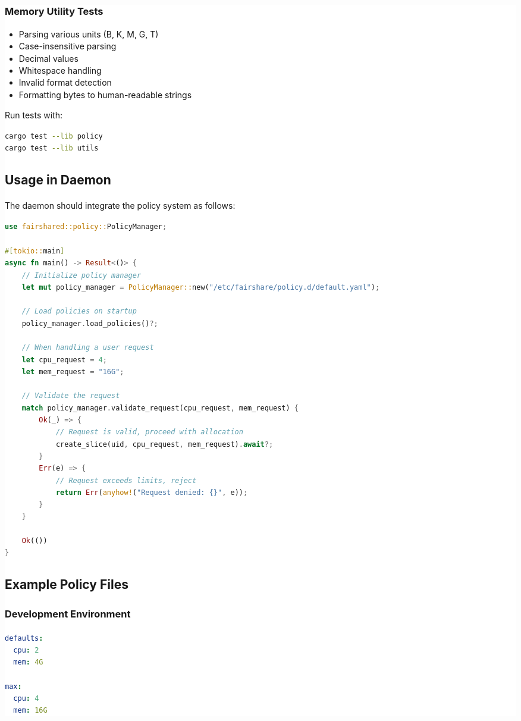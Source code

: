 ### Memory Utility Tests
- Parsing various units (B, K, M, G, T)
- Case-insensitive parsing
- Decimal values
- Whitespace handling
- Invalid format detection
- Formatting bytes to human-readable strings

Run tests with:
```bash
cargo test --lib policy
cargo test --lib utils
```

## Usage in Daemon

The daemon should integrate the policy system as follows:

```rust
use fairshared::policy::PolicyManager;

#[tokio::main]
async fn main() -> Result<()> {
    // Initialize policy manager
    let mut policy_manager = PolicyManager::new("/etc/fairshare/policy.d/default.yaml");

    // Load policies on startup
    policy_manager.load_policies()?;

    // When handling a user request
    let cpu_request = 4;
    let mem_request = "16G";

    // Validate the request
    match policy_manager.validate_request(cpu_request, mem_request) {
        Ok(_) => {
            // Request is valid, proceed with allocation
            create_slice(uid, cpu_request, mem_request).await?;
        }
        Err(e) => {
            // Request exceeds limits, reject
            return Err(anyhow!("Request denied: {}", e));
        }
    }

    Ok(())
}
```

## Example Policy Files

### Development Environment
```yaml
defaults:
  cpu: 2
  mem: 4G

max:
  cpu: 4
  mem: 16G
```
